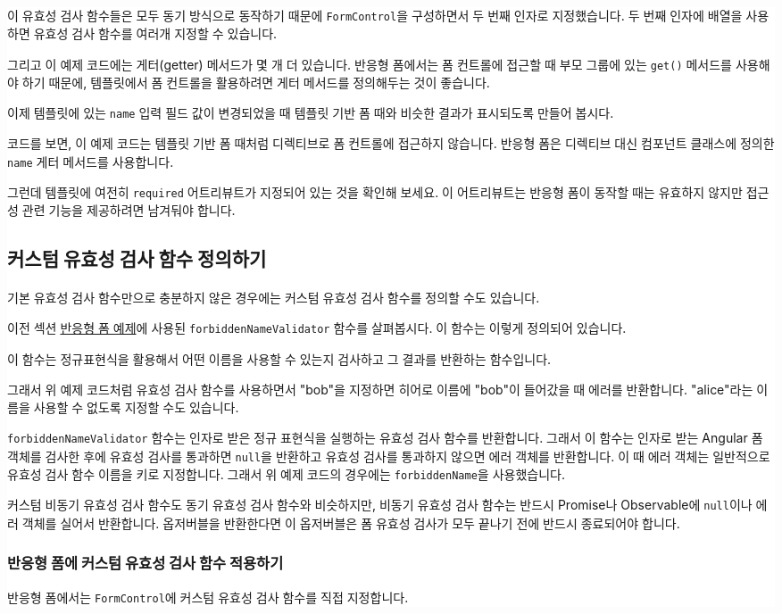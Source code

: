 이 유효성 검사 함수들은 모두 동기 방식으로 동작하기 때문에 `FormControl`을 구성하면서 두 번째 인자로 지정했습니다.
두 번째 인자에 배열을 사용하면 유효성 검사 함수를 여러개 지정할 수 있습니다.

그리고 이 예제 코드에는 게터\(getter\) 메서드가 몇 개 더 있습니다.
반응형 폼에서는 폼 컨트롤에 접근할 때 부모 그룹에 있는 `get()` 메서드를 사용해야 하기 때문에, 템플릿에서 폼 컨트롤을 활용하려면 게터 메서드를 정의해두는 것이 좋습니다.

이제 템플릿에 있는 `name` 입력 필드 값이 변경되었을 때 템플릿 기반 폼 때와 비슷한 결과가 표시되도록 만들어 봅시다.

<code-example header="reactive/hero-form-reactive.component.html (에러 메시지가 표시되는 name)" path="form-validation/src/app/reactive/hero-form-reactive.component.html" region="name-with-error-msg"></code-example>

코드를 보면, 이 예제 코드는 템플릿 기반 폼 때처럼 디렉티브로 폼 컨트롤에 접근하지 않습니다.
반응형 폼은 디렉티브 대신 컴포넌트 클래스에 정의한 `name` 게터 메서드를 사용합니다.

그런데 템플릿에 여전히 `required` 어트리뷰트가 지정되어 있는 것을 확인해 보세요.
이 어트리뷰트는 반응형 폼이 동작할 때는 유효하지 않지만 접근성 관련 기능을 제공하려면 남겨둬야 합니다.


<a id="custom-validators"></a>


## 커스텀 유효성 검사 함수 정의하기


기본 유효성 검사 함수만으로 충분하지 않은 경우에는 커스텀 유효성 검사 함수를 정의할 수도 있습니다.

이전 섹션 [반응형 폼 예제](#reactive-component-class)에 사용된 `forbiddenNameValidator` 함수를 살펴봅시다.
이 함수는 이렇게 정의되어 있습니다.

<code-example header="shared/forbidden-name.directive.ts (forbiddenNameValidator)" path="form-validation/src/app/shared/forbidden-name.directive.ts" region="custom-validator"></code-example>

이 함수는 정규표현식을 활용해서 어떤 이름을 사용할 수 있는지 검사하고 그 결과를 반환하는 함수입니다.

그래서 위 예제 코드처럼 유효성 검사 함수를 사용하면서 "bob"을 지정하면 히어로 이름에 "bob"이 들어갔을 때 에러를 반환합니다.
"alice"라는 이름을 사용할 수 없도록 지정할 수도 있습니다.

`forbiddenNameValidator` 함수는 인자로 받은 정규 표현식을 실행하는 유효성 검사 함수를 반환합니다.
그래서 이 함수는 인자로 받는 Angular 폼 객체를 검사한 후에 유효성 검사를 통과하면 `null`을 반환하고 유효성 검사를 통과하지 않으면 에러 객체를 반환합니다.
이 때 에러 객체는 일반적으로 유효성 검사 함수 이름을 키로 지정합니다.
그래서 위 예제 코드의 경우에는 `forbiddenName`을 사용했습니다.

커스텀 비동기 유효성 검사 함수도 동기 유효성 검사 함수와 비슷하지만, 비동기 유효성 검사 함수는 반드시 Promise나 Observable에 `null`이나 에러 객체를 실어서 반환합니다.
옵저버블을 반환한다면 이 옵저버블은 폼 유효성 검사가 모두 끝나기 전에 반드시 종료되어야 합니다.


<a id="adding-to-reactive-forms"></a>
<a id="adding-custom-validators-to-reactive-forms"></a>


### 반응형 폼에 커스텀 유효성 검사 함수 적용하기


반응형 폼에서는 `FormControl`에 커스텀 유효성 검사 함수를 직접 지정합니다.

<code-example header="reactive/hero-form-reactive.component.ts (유효성 검사 함수)" path="form-validation/src/app/reactive/hero-form-reactive.component.1.ts" region="custom-validator"></code-example>

